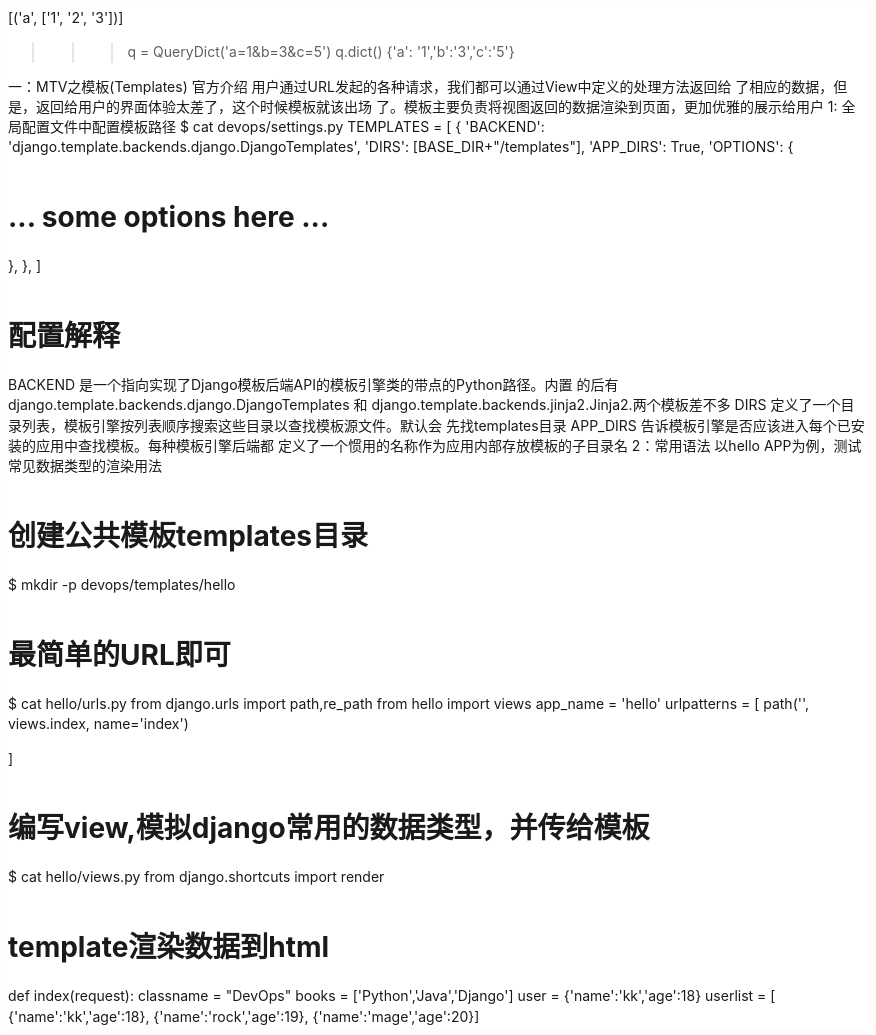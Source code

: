 [('a', ['1', '2', '3'])]
>>> q = QueryDict('a=1&b=3&c=5')
>>> q.dict()
{'a': '1','b':'3','c':'5'}



⼀：MTV之模板(Templates)
官⽅介绍
⽤户通过URL发起的各种请求，我们都可以通过View中定义的处理⽅法返回给
了相应的数据，但是，返回给⽤户的界⾯体验太差了，这个时候模板就该出场
了。模板主要负责将视图返回的数据渲染到⻚⾯，更加优雅的展示给⽤户
1: 全局配置⽂件中配置模板路径
$ cat devops/settings.py
TEMPLATES = [
 {
 'BACKEND':
'django.template.backends.django.DjangoTemplates',
 'DIRS': [BASE_DIR+"/templates"],
 'APP_DIRS': True,
 'OPTIONS': {
 # ... some options here ...
 },
 },
]
# 配置解释
BACKEND 是⼀个指向实现了Django模板后端API的模板引擎类的带点的Python路径。内置
的后有django.template.backends.django.DjangoTemplates 和
django.template.backends.jinja2.Jinja2.两个模板差不多
DIRS 定义了⼀个⽬录列表，模板引擎按列表顺序搜索这些⽬录以查找模板源⽂件。默认会
先找templates⽬录
APP_DIRS 告诉模板引擎是否应该进⼊每个已安装的应⽤中查找模板。每种模板引擎后端都
定义了⼀个惯⽤的名称作为应⽤内部存放模板的⼦⽬录名
2：常⽤语法
以hello APP为例，测试常⻅数据类型的渲染⽤法
# 创建公共模板templates⽬录
$ mkdir -p devops/templates/hello
# 最简单的URL即可
$ cat hello/urls.py
from django.urls import path,re_path
from hello import views
app_name = 'hello'
urlpatterns = [
 path('', views.index, name='index')
 
]
# 编写view,模拟django常⽤的数据类型，并传给模板
$ cat hello/views.py
from django.shortcuts import render
# template渲染数据到html
def index(request):
 classname = "DevOps"
 books = ['Python','Java','Django']
 user = {'name':'kk','age':18}
 userlist = [ {'name':'kk','age':18}, {'name':'rock','age':19},
{'name':'mage','age':20}]